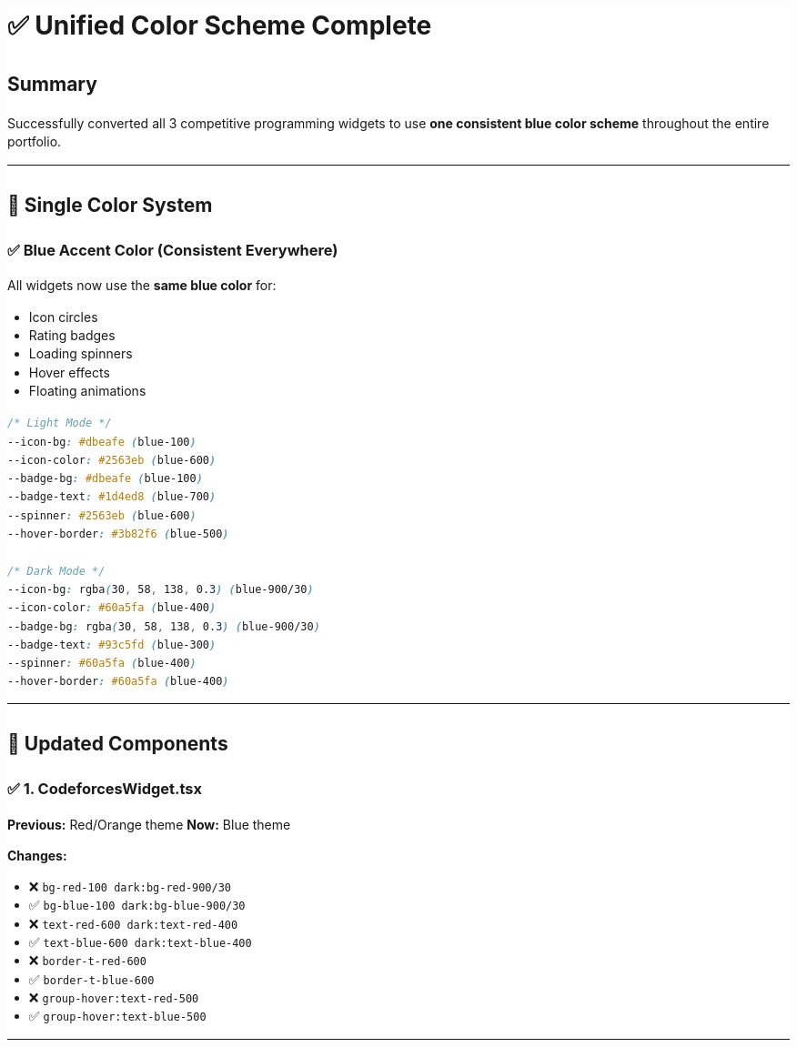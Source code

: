 # ✅ Unified Color Scheme Complete

## Summary
Successfully converted all 3 competitive programming widgets to use **one consistent blue color scheme** throughout the entire portfolio.

---

## 🎨 Single Color System

### ✅ Blue Accent Color (Consistent Everywhere)
All widgets now use the **same blue color** for:
- Icon circles
- Rating badges
- Loading spinners
- Hover effects
- Floating animations

```css
/* Light Mode */
--icon-bg: #dbeafe (blue-100)
--icon-color: #2563eb (blue-600)
--badge-bg: #dbeafe (blue-100)
--badge-text: #1d4ed8 (blue-700)
--spinner: #2563eb (blue-600)
--hover-border: #3b82f6 (blue-500)

/* Dark Mode */
--icon-bg: rgba(30, 58, 138, 0.3) (blue-900/30)
--icon-color: #60a5fa (blue-400)
--badge-bg: rgba(30, 58, 138, 0.3) (blue-900/30)
--badge-text: #93c5fd (blue-300)
--spinner: #60a5fa (blue-400)
--hover-border: #60a5fa (blue-400)
```

---

## 🎯 Updated Components

### ✅ 1. CodeforcesWidget.tsx
**Previous:** Red/Orange theme
**Now:** Blue theme

**Changes:**
- ❌ `bg-red-100 dark:bg-red-900/30` 
- ✅ `bg-blue-100 dark:bg-blue-900/30`
- ❌ `text-red-600 dark:text-red-400`
- ✅ `text-blue-600 dark:text-blue-400`
- ❌ `border-t-red-600`
- ✅ `border-t-blue-600`
- ❌ `group-hover:text-red-500`
- ✅ `group-hover:text-blue-500`

---
